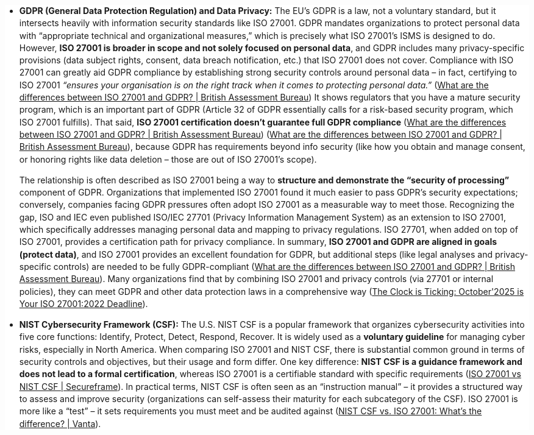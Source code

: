 - **GDPR (General Data Protection Regulation) and Data Privacy:** The EU’s GDPR is a law, not a voluntary standard, but it intersects heavily with information security standards like ISO 27001. GDPR mandates organizations to protect personal data with “appropriate technical and organizational measures,” which is precisely what ISO 27001’s ISMS is designed to do. However, **ISO 27001 is broader in scope and not solely focused on personal data**, and GDPR includes many privacy-specific provisions (data subject rights, consent, data breach notification, etc.) that ISO 27001 does not cover. Compliance with ISO 27001 can greatly aid GDPR compliance by establishing strong security controls around personal data – in fact, certifying to ISO 27001 *“ensures your organisation is on the right track when it comes to protecting personal data.”* ([What are the differences between ISO 27001 and GDPR? | British Assessment Bureau](https://www.british-assessment.co.uk/insights/iso-27001-and-gdpr-how-do-they-work-together/#:~:text=ISO%2027001%20doesn%E2%80%99t%20guarantee%20compliance,comes%20to%20protecting%20personal%20data)) It shows regulators that you have a mature security program, which is an important part of GDPR (Article 32 of GDPR essentially calls for a risk-based security program, which ISO 27001 fulfills). That said, **ISO 27001 certification doesn’t guarantee full GDPR compliance** ([What are the differences between ISO 27001 and GDPR? | British Assessment Bureau](https://www.british-assessment.co.uk/insights/iso-27001-and-gdpr-how-do-they-work-together/#:~:text=27th%20May%202021)) ([What are the differences between ISO 27001 and GDPR? | British Assessment Bureau](https://www.british-assessment.co.uk/insights/iso-27001-and-gdpr-how-do-they-work-together/#:~:text=ISO%2027001%20doesn%E2%80%99t%20guarantee%20compliance,comes%20to%20protecting%20personal%20data)), because GDPR has requirements beyond info security (like how you obtain and manage consent, or honoring rights like data deletion – those are out of ISO 27001’s scope). 

  The relationship is often described as ISO 27001 being a way to **structure and demonstrate the “security of processing”** component of GDPR. Organizations that implemented ISO 27001 found it much easier to pass GDPR’s security expectations; conversely, companies facing GDPR pressures often adopt ISO 27001 as a measurable way to meet those. Recognizing the gap, ISO and IEC even published ISO/IEC 27701 (Privacy Information Management System) as an extension to ISO 27001, which specifically addresses managing personal data and mapping to privacy regulations. ISO 27701, when added on top of ISO 27001, provides a certification path for privacy compliance. In summary, **ISO 27001 and GDPR are aligned in goals (protect data)**, and ISO 27001 provides an excellent foundation for GDPR, but additional steps (like legal analyses and privacy-specific controls) are needed to be fully GDPR-compliant ([What are the differences between ISO 27001 and GDPR? | British Assessment Bureau](https://www.british-assessment.co.uk/insights/iso-27001-and-gdpr-how-do-they-work-together/#:~:text=ISO%2027001%20doesn%E2%80%99t%20guarantee%20compliance,comes%20to%20protecting%20personal%20data)). Many organizations find that by combining ISO 27001 and privacy controls (via 27701 or internal policies), they can meet GDPR and other data protection laws in a comprehensive way ([The Clock is Ticking: October'2025 is Your ISO 27001:2022 Deadline](https://www.linkedin.com/pulse/clock-ticking-october2025-your-iso-270012022-deadline-preeti-singh-igobc?utm_source=rss&utm_campaign=articles_sitemaps&utm_medium=google_news#:~:text=security%20challenges%20of%20cloud%20environments)).

- **NIST Cybersecurity Framework (CSF):** The U.S. NIST CSF is a popular framework that organizes cybersecurity activities into five core functions: Identify, Protect, Detect, Respond, Recover. It is widely used as a **voluntary guideline** for managing cyber risks, especially in North America. When comparing ISO 27001 and NIST CSF, there is substantial common ground in terms of security controls and objectives, but their usage and form differ. One key difference: **NIST CSF is a guidance framework and does not lead to a formal certification**, whereas ISO 27001 is a certifiable standard with specific requirements ([ISO 27001 vs NIST CSF | Secureframe](https://secureframe.com/hub/iso-27001/vs-nist#:~:text=Another%20key%20difference%20is%20in,NIST%20doesn%E2%80%99t%20offer)). In practical terms, NIST CSF is often seen as an “instruction manual” – it provides a structured way to assess and improve security (organizations can self-assess their maturity for each subcategory of the CSF). ISO 27001 is more like a “test” – it sets requirements you must meet and be audited against ([NIST CSF vs. ISO 27001: What’s the difference? | Vanta](https://www.vanta.com/collection/iso-27001/nist-csf-vs-iso-27001#:~:text=standard,requires%20certain%20measures%20to%20pass)). 
